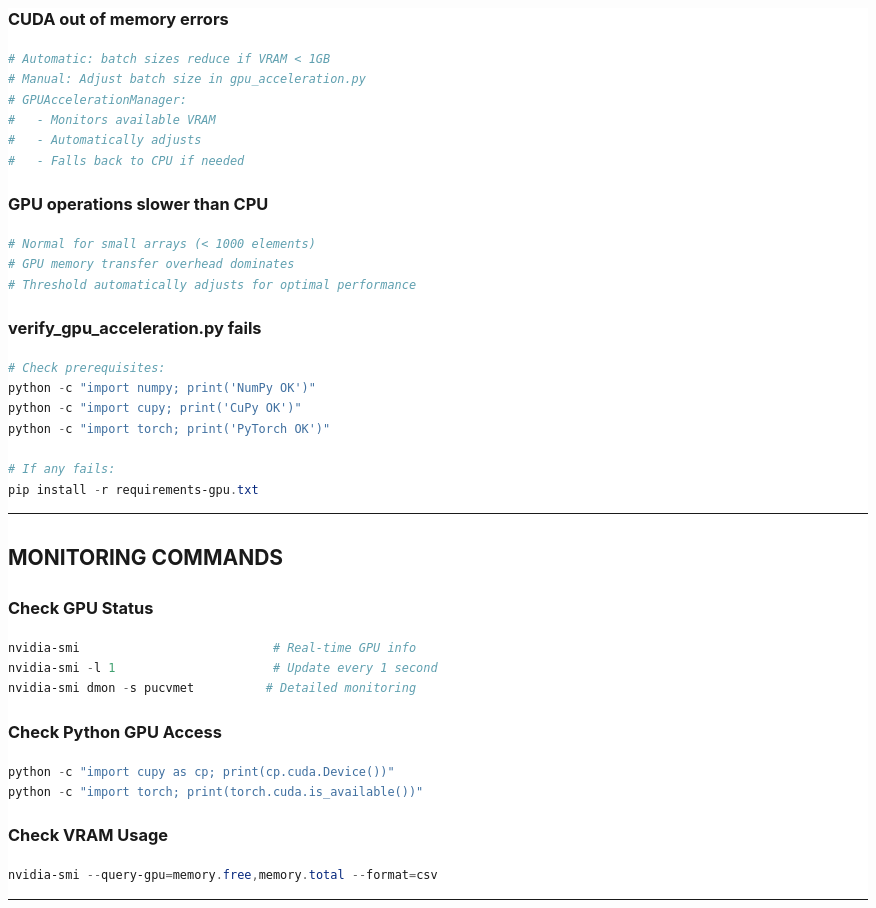 ### CUDA out of memory errors
```python
# Automatic: batch sizes reduce if VRAM < 1GB
# Manual: Adjust batch size in gpu_acceleration.py
# GPUAccelerationManager: 
#   - Monitors available VRAM
#   - Automatically adjusts
#   - Falls back to CPU if needed
```

### GPU operations slower than CPU
```python
# Normal for small arrays (< 1000 elements)
# GPU memory transfer overhead dominates
# Threshold automatically adjusts for optimal performance
```

### verify_gpu_acceleration.py fails
```powershell
# Check prerequisites:
python -c "import numpy; print('NumPy OK')"
python -c "import cupy; print('CuPy OK')"
python -c "import torch; print('PyTorch OK')"

# If any fails:
pip install -r requirements-gpu.txt
```

---

## MONITORING COMMANDS

### Check GPU Status
```powershell
nvidia-smi                           # Real-time GPU info
nvidia-smi -l 1                      # Update every 1 second
nvidia-smi dmon -s pucvmet          # Detailed monitoring
```

### Check Python GPU Access
```powershell
python -c "import cupy as cp; print(cp.cuda.Device())"
python -c "import torch; print(torch.cuda.is_available())"
```

### Check VRAM Usage
```powershell
nvidia-smi --query-gpu=memory.free,memory.total --format=csv
```

---
